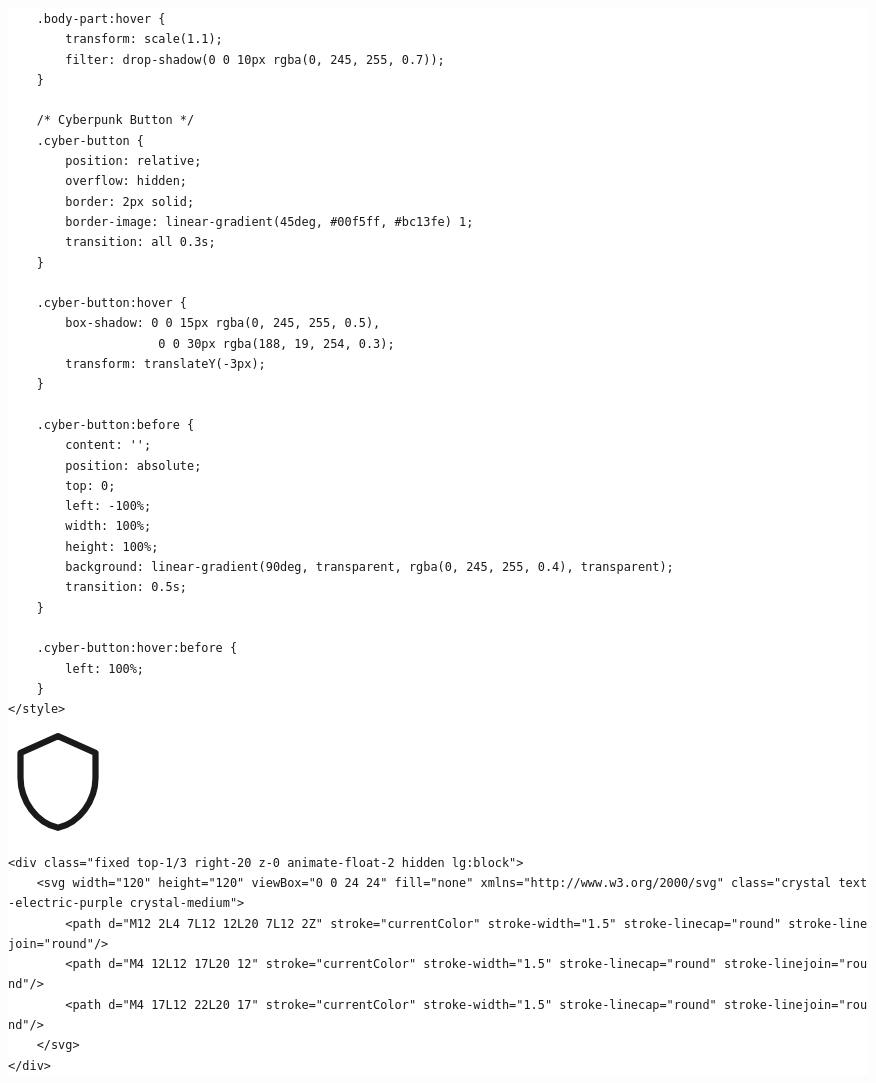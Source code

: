         .body-part:hover {
            transform: scale(1.1);
            filter: drop-shadow(0 0 10px rgba(0, 245, 255, 0.7));
        }
        
        /* Cyberpunk Button */
        .cyber-button {
            position: relative;
            overflow: hidden;
            border: 2px solid;
            border-image: linear-gradient(45deg, #00f5ff, #bc13fe) 1;
            transition: all 0.3s;
        }
        
        .cyber-button:hover {
            box-shadow: 0 0 15px rgba(0, 245, 255, 0.5), 
                         0 0 30px rgba(188, 19, 254, 0.3);
            transform: translateY(-3px);
        }
        
        .cyber-button:before {
            content: '';
            position: absolute;
            top: 0;
            left: -100%;
            width: 100%;
            height: 100%;
            background: linear-gradient(90deg, transparent, rgba(0, 245, 255, 0.4), transparent);
            transition: 0.5s;
        }
        
        .cyber-button:hover:before {
            left: 100%;
        }
    </style>
</head>
<body class="antialiased">
    <!-- Floating Crystal Structures -->
    <div class="fixed top-20 left-10 z-0 animate-float hidden lg:block">
        <svg width="100" height="100" viewBox="0 0 24 24" fill="none" xmlns="http://www.w3.org/2000/svg" class="crystal text-neon-blue crystal-medium">
            <path d="M12 1L3 5V11C3 16.55 6.84 21.74 12 23C17.16 21.74 21 16.55 21 11V5L12 1Z" stroke="currentColor" stroke-width="1.5" stroke-linecap="round" stroke-linejoin="round"/>
        </svg>
    </div>
    
    <div class="fixed top-1/3 right-20 z-0 animate-float-2 hidden lg:block">
        <svg width="120" height="120" viewBox="0 0 24 24" fill="none" xmlns="http://www.w3.org/2000/svg" class="crystal text-electric-purple crystal-medium">
            <path d="M12 2L4 7L12 12L20 7L12 2Z" stroke="currentColor" stroke-width="1.5" stroke-linecap="round" stroke-linejoin="round"/>
            <path d="M4 12L12 17L20 12" stroke="currentColor" stroke-width="1.5" stroke-linecap="round" stroke-linejoin="round"/>
            <path d="M4 17L12 22L20 17" stroke="currentColor" stroke-width="1.5" stroke-linecap="round" stroke-linejoin="round"/>
        </svg>
    </div>
    